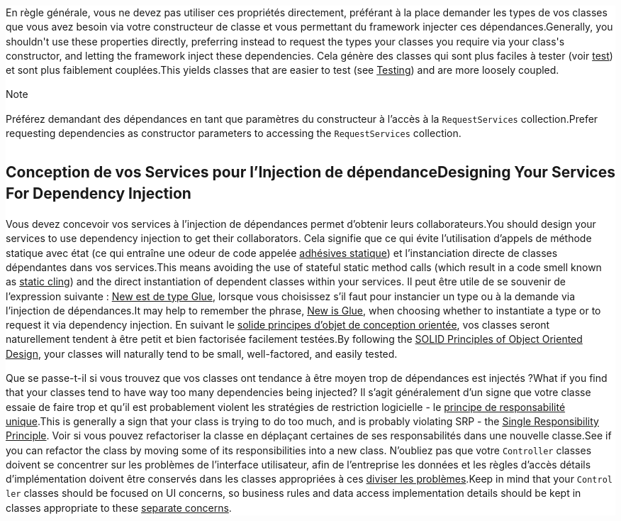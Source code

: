 <span data-ttu-id="3a1e0-253">En règle générale, vous ne devez pas utiliser ces propriétés directement, préférant à la place demander les types de vos classes que vous avez besoin via votre constructeur de classe et vous permettant du framework injecter ces dépendances.</span><span class="sxs-lookup"><span data-stu-id="3a1e0-253">Generally, you shouldn't use these properties directly, preferring instead to request the types your classes you require via your class's constructor, and letting the framework inject these dependencies.</span></span> <span data-ttu-id="3a1e0-254">Cela génère des classes qui sont plus faciles à tester (voir [test](../testing/index.md)) et sont plus faiblement couplées.</span><span class="sxs-lookup"><span data-stu-id="3a1e0-254">This yields classes that are easier to test (see [Testing](../testing/index.md)) and are more loosely coupled.</span></span>

> [!NOTE]
> <span data-ttu-id="3a1e0-255">Préférez demandant des dépendances en tant que paramètres du constructeur à l’accès à la `RequestServices` collection.</span><span class="sxs-lookup"><span data-stu-id="3a1e0-255">Prefer requesting dependencies as constructor parameters to accessing the `RequestServices` collection.</span></span>

## <a name="designing-your-services-for-dependency-injection"></a><span data-ttu-id="3a1e0-256">Conception de vos Services pour l’Injection de dépendance</span><span class="sxs-lookup"><span data-stu-id="3a1e0-256">Designing Your Services For Dependency Injection</span></span>

<span data-ttu-id="3a1e0-257">Vous devez concevoir vos services à l’injection de dépendances permet d’obtenir leurs collaborateurs.</span><span class="sxs-lookup"><span data-stu-id="3a1e0-257">You should design your services to use dependency injection to get their collaborators.</span></span> <span data-ttu-id="3a1e0-258">Cela signifie que ce qui évite l’utilisation d’appels de méthode statique avec état (ce qui entraîne une odeur de code appelée [adhésives statique](http://deviq.com/static-cling/)) et l’instanciation directe de classes dépendantes dans vos services.</span><span class="sxs-lookup"><span data-stu-id="3a1e0-258">This means avoiding the use of stateful static method calls (which result in a code smell known as [static cling](http://deviq.com/static-cling/)) and the direct instantiation of dependent classes within your services.</span></span> <span data-ttu-id="3a1e0-259">Il peut être utile de se souvenir de l’expression suivante : [New est de type Glue](https://ardalis.com/new-is-glue), lorsque vous choisissez s’il faut pour instancier un type ou à la demande via l’injection de dépendances.</span><span class="sxs-lookup"><span data-stu-id="3a1e0-259">It may help to remember the phrase, [New is Glue](https://ardalis.com/new-is-glue), when choosing whether to instantiate a type or to request it via dependency injection.</span></span> <span data-ttu-id="3a1e0-260">En suivant le [solide principes d’objet de conception orientée](http://deviq.com/solid/), vos classes seront naturellement tendent à être petit et bien factorisée facilement testées.</span><span class="sxs-lookup"><span data-stu-id="3a1e0-260">By following the [SOLID Principles of Object Oriented Design](http://deviq.com/solid/), your classes will naturally tend to be small, well-factored, and easily tested.</span></span>

<span data-ttu-id="3a1e0-261">Que se passe-t-il si vous trouvez que vos classes ont tendance à être moyen trop de dépendances est injectés ?</span><span class="sxs-lookup"><span data-stu-id="3a1e0-261">What if you find that your classes tend to have way too many dependencies being injected?</span></span> <span data-ttu-id="3a1e0-262">Il s’agit généralement d’un signe que votre classe essaie de faire trop et qu’il est probablement violent les stratégies de restriction logicielle - le [principe de responsabilité unique](http://deviq.com/single-responsibility-principle/).</span><span class="sxs-lookup"><span data-stu-id="3a1e0-262">This is generally a sign that your class is trying to do too much, and is probably violating SRP - the [Single Responsibility Principle](http://deviq.com/single-responsibility-principle/).</span></span> <span data-ttu-id="3a1e0-263">Voir si vous pouvez refactoriser la classe en déplaçant certaines de ses responsabilités dans une nouvelle classe.</span><span class="sxs-lookup"><span data-stu-id="3a1e0-263">See if you can refactor the class by moving some of its responsibilities into a new class.</span></span> <span data-ttu-id="3a1e0-264">N’oubliez pas que votre `Controller` classes doivent se concentrer sur les problèmes de l’interface utilisateur, afin de l’entreprise les données et les règles d’accès détails d’implémentation doivent être conservés dans les classes appropriées à ces [diviser les problèmes](http://deviq.com/separation-of-concerns/).</span><span class="sxs-lookup"><span data-stu-id="3a1e0-264">Keep in mind that your `Controller` classes should be focused on UI concerns, so business rules and data access implementation details should be kept in classes appropriate to these [separate concerns](http://deviq.com/separation-of-concerns/).</span></span>
